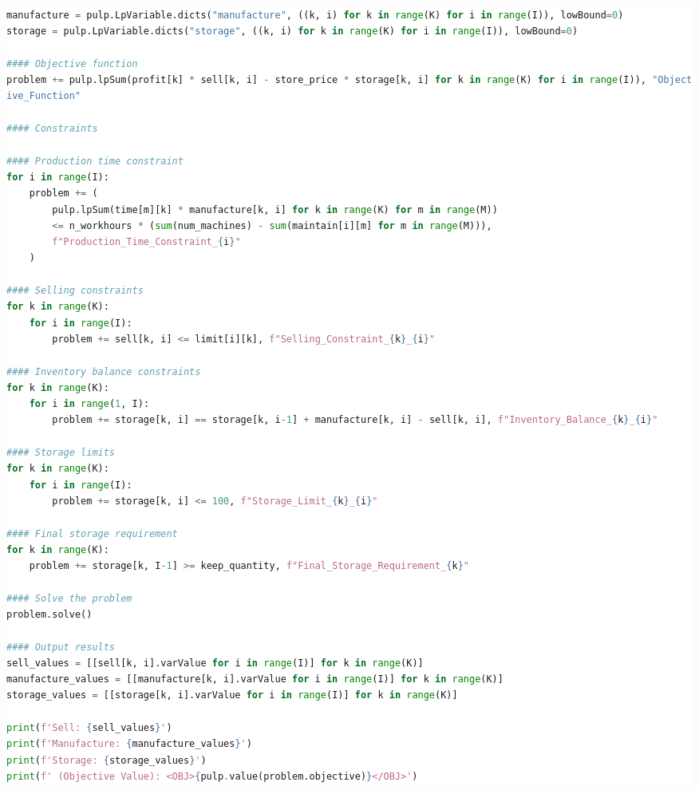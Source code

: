 ```python
manufacture = pulp.LpVariable.dicts("manufacture", ((k, i) for k in range(K) for i in range(I)), lowBound=0)
storage = pulp.LpVariable.dicts("storage", ((k, i) for k in range(K) for i in range(I)), lowBound=0)

#### Objective function
problem += pulp.lpSum(profit[k] * sell[k, i] - store_price * storage[k, i] for k in range(K) for i in range(I)), "Objective_Function"

#### Constraints

#### Production time constraint
for i in range(I):
    problem += (
        pulp.lpSum(time[m][k] * manufacture[k, i] for k in range(K) for m in range(M)) 
        <= n_workhours * (sum(num_machines) - sum(maintain[i][m] for m in range(M))),
        f"Production_Time_Constraint_{i}"
    )

#### Selling constraints
for k in range(K):
    for i in range(I):
        problem += sell[k, i] <= limit[i][k], f"Selling_Constraint_{k}_{i}"

#### Inventory balance constraints
for k in range(K):
    for i in range(1, I):
        problem += storage[k, i] == storage[k, i-1] + manufacture[k, i] - sell[k, i], f"Inventory_Balance_{k}_{i}"

#### Storage limits
for k in range(K):
    for i in range(I):
        problem += storage[k, i] <= 100, f"Storage_Limit_{k}_{i}"
        
#### Final storage requirement
for k in range(K):
    problem += storage[k, I-1] >= keep_quantity, f"Final_Storage_Requirement_{k}"

#### Solve the problem
problem.solve()

#### Output results
sell_values = [[sell[k, i].varValue for i in range(I)] for k in range(K)]
manufacture_values = [[manufacture[k, i].varValue for i in range(I)] for k in range(K)]
storage_values = [[storage[k, i].varValue for i in range(I)] for k in range(K)]

print(f'Sell: {sell_values}')
print(f'Manufacture: {manufacture_values}')
print(f'Storage: {storage_values}')
print(f' (Objective Value): <OBJ>{pulp.value(problem.objective)}</OBJ>')
```

